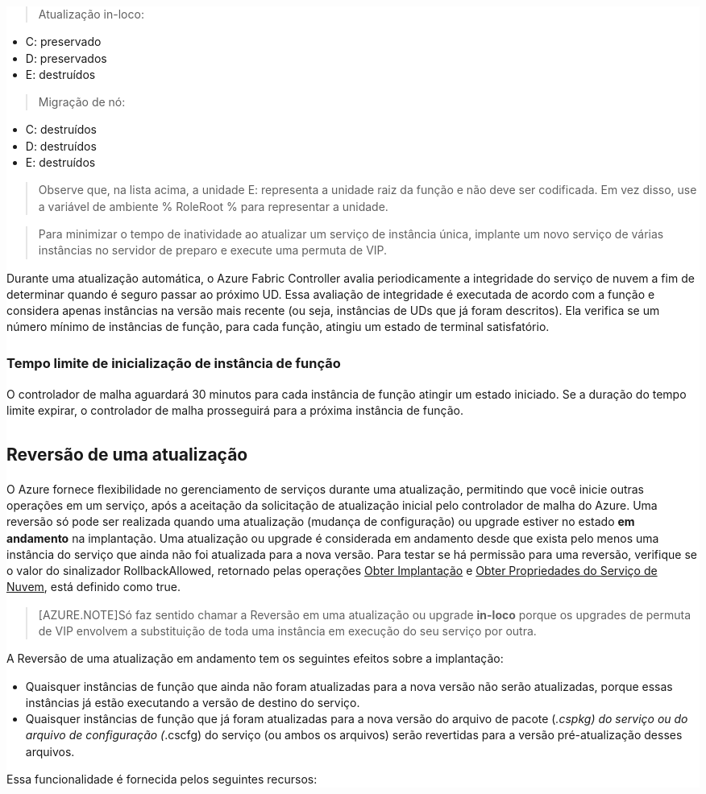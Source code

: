 >Atualização in-loco:
>
-   C: preservado
-   D: preservados
-   E: destruídos
>
>Migração de nó:
>
-   C: destruídos
-   D: destruídos
-   E: destruídos

>Observe que, na lista acima, a unidade E: representa a unidade raiz da função e não deve ser codificada. Em vez disso, use a variável de ambiente % RoleRoot % para representar a unidade.

>Para minimizar o tempo de inatividade ao atualizar um serviço de instância única, implante um novo serviço de várias instâncias no servidor de preparo e execute uma permuta de VIP.

Durante uma atualização automática, o Azure Fabric Controller avalia periodicamente a integridade do serviço de nuvem a fim de determinar quando é seguro passar ao próximo UD. Essa avaliação de integridade é executada de acordo com a função e considera apenas instâncias na versão mais recente (ou seja, instâncias de UDs que já foram descritos). Ela verifica se um número mínimo de instâncias de função, para cada função, atingiu um estado de terminal satisfatório.

### Tempo limite de inicialização de instância de função 
O controlador de malha aguardará 30 minutos para cada instância de função atingir um estado iniciado. Se a duração do tempo limite expirar, o controlador de malha prosseguirá para a próxima instância de função.

## Reversão de uma atualização
O Azure fornece flexibilidade no gerenciamento de serviços durante uma atualização, permitindo que você inicie outras operações em um serviço, após a aceitação da solicitação de atualização inicial pelo controlador de malha do Azure. Uma reversão só pode ser realizada quando uma atualização (mudança de configuração) ou upgrade estiver no estado **em andamento** na implantação. Uma atualização ou upgrade é considerada em andamento desde que exista pelo menos uma instância do serviço que ainda não foi atualizada para a nova versão. Para testar se há permissão para uma reversão, verifique se o valor do sinalizador RollbackAllowed, retornado pelas operações [Obter Implantação](https://msdn.microsoft.com/library/azure/ee460804.aspx) e [Obter Propriedades do Serviço de Nuvem](https://msdn.microsoft.com/library/azure/ee460806.aspx), está definido como true.

> [AZURE.NOTE]Só faz sentido chamar a Reversão em uma atualização ou upgrade **in-loco** porque os upgrades de permuta de VIP envolvem a substituição de toda uma instância em execução do seu serviço por outra.

A Reversão de uma atualização em andamento tem os seguintes efeitos sobre a implantação:

-   Quaisquer instâncias de função que ainda não foram atualizadas para a nova versão não serão atualizadas, porque essas instâncias já estão executando a versão de destino do serviço.
-   Quaisquer instâncias de função que já foram atualizadas para a nova versão do arquivo de pacote (*.cspkg) do serviço ou do arquivo de configuração (*.cscfg) do serviço (ou ambos os arquivos) serão revertidas para a versão pré-atualização desses arquivos.

Essa funcionalidade é fornecida pelos seguintes recursos:
